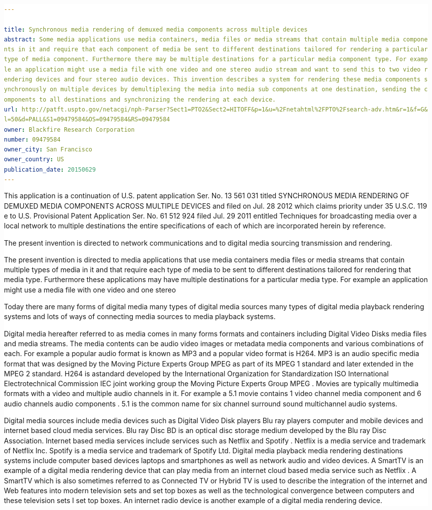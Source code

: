 ```yaml
---

title: Synchronous media rendering of demuxed media components across multiple devices
abstract: Some media applications use media containers, media files or media streams that contain multiple media components in it and require that each component of media be sent to different destinations tailored for rendering a particular type of media component. Furthermore there may be multiple destinations for a particular media component type. For example an application might use a media file with one video and one stereo audio stream and want to send this to two video rendering devices and four stereo audio devices. This invention describes a system for rendering these media components synchronously on multiple devices by demultiplexing the media into media sub components at one destination, sending the components to all destinations and synchronizing the rendering at each device.
url: http://patft.uspto.gov/netacgi/nph-Parser?Sect1=PTO2&Sect2=HITOFF&p=1&u=%2Fnetahtml%2FPTO%2Fsearch-adv.htm&r=1&f=G&l=50&d=PALL&S1=09479584&OS=09479584&RS=09479584
owner: Blackfire Research Corporation
number: 09479584
owner_city: San Francisco
owner_country: US
publication_date: 20150629
---
```

This application is a continuation of U.S. patent application Ser. No. 13 561 031 titled SYNCHRONOUS MEDIA RENDERING OF DEMUXED MEDIA COMPONENTS ACROSS MULTIPLE DEVICES and filed on Jul. 28 2012 which claims priority under 35 U.S.C. 119 e to U.S. Provisional Patent Application Ser. No. 61 512 924 filed Jul. 29 2011 entitled Techniques for broadcasting media over a local network to multiple destinations the entire specifications of each of which are incorporated herein by reference.

The present invention is directed to network communications and to digital media sourcing transmission and rendering.

The present invention is directed to media applications that use media containers media files or media streams that contain multiple types of media in it and that require each type of media to be sent to different destinations tailored for rendering that media type. Furthermore these applications may have multiple destinations for a particular media type. For example an application might use a media file with one video and one stereo

Today there are many forms of digital media many types of digital media sources many types of digital media playback rendering systems and lots of ways of connecting media sources to media playback systems.

Digital media hereafter referred to as media comes in many forms formats and containers including Digital Video Disks media files and media streams. The media contents can be audio video images or metadata media components and various combinations of each. For example a popular audio format is known as MP3 and a popular video format is H264. MP3 is an audio specific media format that was designed by the Moving Picture Experts Group MPEG as part of its MPEG 1 standard and later extended in the MPEG 2 standard. H264 is astandard developed by the International Organization for Standardization ISO International Electrotechnical Commission IEC joint working group the Moving Picture Experts Group MPEG . Movies are typically multimedia formats with a video and multiple audio channels in it. For example a 5.1 movie contains 1 video channel media component and 6 audio channels audio components . 5.1 is the common name for six channel surround sound multichannel audio systems.

Digital media sources include media devices such as Digital Video Disk players Blu ray players computer and mobile devices and internet based cloud media services. Blu ray Disc BD is an optical disc storage medium developed by the Blu ray Disc Association. Internet based media services include services such as Netflix and Spotify . Netflix is a media service and trademark of Netflix Inc. Spotify is a media service and trademark of Spotify Ltd. Digital media playback media rendering destinations systems include computer based devices laptops and smartphones as well as network audio and video devices. A SmartTV is an example of a digital media rendering device that can play media from an internet cloud based media service such as Netflix . A SmartTV which is also sometimes referred to as Connected TV or Hybrid TV is used to describe the integration of the internet and Web features into modern television sets and set top boxes as well as the technological convergence between computers and these television sets I set top boxes. An internet radio device is another example of a digital media rendering device.
